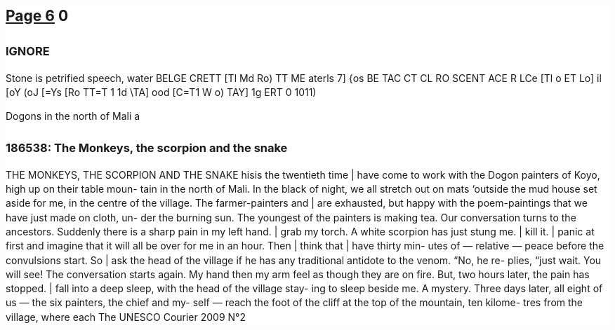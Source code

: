 ## [Page 6](186521eng.pdf#page=6) 0

### IGNORE

Stone is petrified speech, water 
BELGE CRETT [Tl Md Ro) TT ME aterls 
7] {os BE TAC CT CL RO SCENT ACE R LCe [Tl o ET 
Lo] il [oY (oJ [=Ys [Ro TT=T 1 1d \TA] ood [C=T1 W o) TAY] 1g ERT 0 1011) 
  
Dogons in the north of Mali 
a 


### 186538: The Monkeys, the scorpion and the snake

THE MONKEYS, 
THE SCORPION 
AND THE SNAKE 
hisis the twentieth time | have come 
to work with the Dogon painters of 
Koyo, high up on their table moun- 
tain in the north of Mali. In the black 
of night, we all stretch out on mats 
‘outside the mud house set aside for 
me, in the centre of the village. The 
farmer-painters and | are exhausted, 
but happy with the poem-paintings 
that we have just made on cloth, un- 
der the burning sun. The youngest 
of the painters is making tea. Our 
conversation turns to the ancestors. 
Suddenly there is a sharp pain 
in my left hand. | grab my torch. A 
white scorpion has just stung me. | 
kill it. | panic at first and imagine that 
it will all be over for me in an hour. 
Then | think that | have thirty min- 
utes of — relative — peace before the 
convulsions start. So | ask the head 
of the village if he has any traditional 
antidote to the venom. “No, he re- 
plies, “just wait. You will see! The 
conversation starts again. My hand 
then my arm feel as though they are 
on fire. But, two hours later, the pain 
has stopped. | fall into a deep sleep, 
with the head of the village stay- 
ing to sleep beside me. A mystery. 
Three days later, all eight of us — 
the six painters, the chief and my- 
self — reach the foot of the cliff at 
the top of the mountain, ten kilome- 
tres from the village, where each 
The UNESCO Courier 2009 N°2 
  